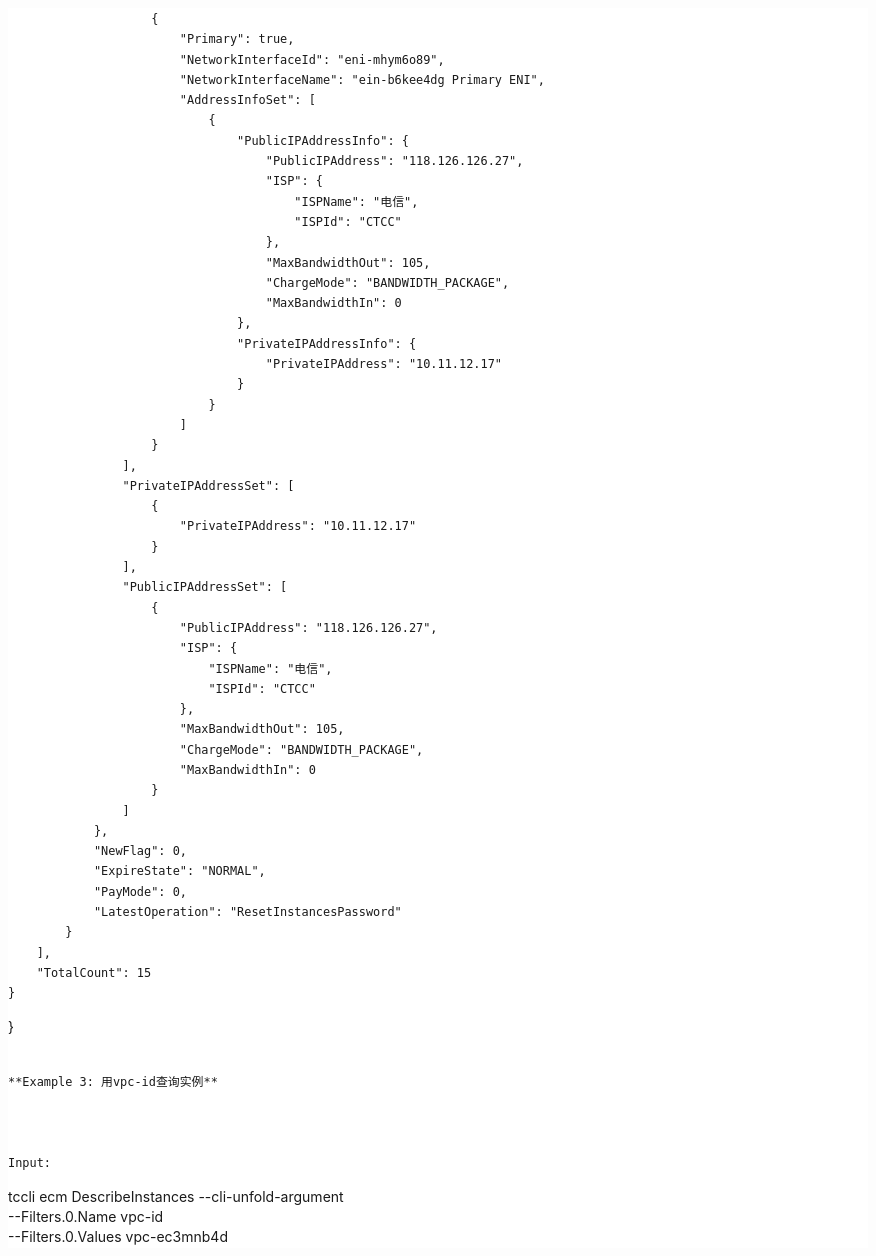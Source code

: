                         {
                            "Primary": true,
                            "NetworkInterfaceId": "eni-mhym6o89",
                            "NetworkInterfaceName": "ein-b6kee4dg Primary ENI",
                            "AddressInfoSet": [
                                {
                                    "PublicIPAddressInfo": {
                                        "PublicIPAddress": "118.126.126.27",
                                        "ISP": {
                                            "ISPName": "电信",
                                            "ISPId": "CTCC"
                                        },
                                        "MaxBandwidthOut": 105,
                                        "ChargeMode": "BANDWIDTH_PACKAGE",
                                        "MaxBandwidthIn": 0
                                    },
                                    "PrivateIPAddressInfo": {
                                        "PrivateIPAddress": "10.11.12.17"
                                    }
                                }
                            ]
                        }
                    ],
                    "PrivateIPAddressSet": [
                        {
                            "PrivateIPAddress": "10.11.12.17"
                        }
                    ],
                    "PublicIPAddressSet": [
                        {
                            "PublicIPAddress": "118.126.126.27",
                            "ISP": {
                                "ISPName": "电信",
                                "ISPId": "CTCC"
                            },
                            "MaxBandwidthOut": 105,
                            "ChargeMode": "BANDWIDTH_PACKAGE",
                            "MaxBandwidthIn": 0
                        }
                    ]
                },
                "NewFlag": 0,
                "ExpireState": "NORMAL",
                "PayMode": 0,
                "LatestOperation": "ResetInstancesPassword"
            }
        ],
        "TotalCount": 15
    }
}
```

**Example 3: 用vpc-id查询实例**



Input: 

```
tccli ecm DescribeInstances --cli-unfold-argument  \
    --Filters.0.Name vpc-id\
    --Filters.0.Values vpc-ec3mnb4d
```

```